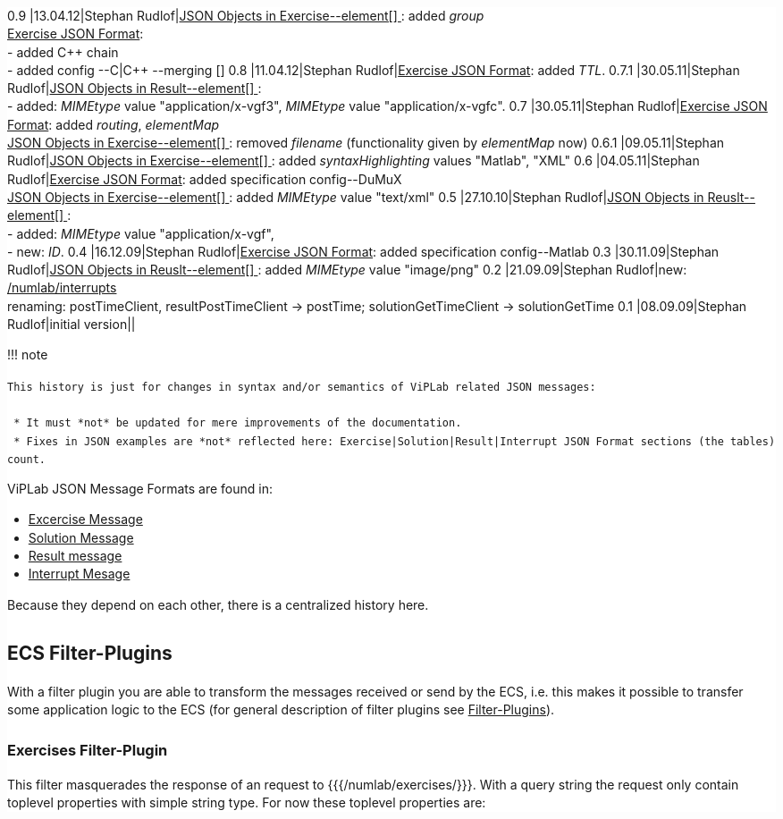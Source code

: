 0.9    |13.04.12|Stephan Rudlof|[JSON Objects in Exercise--element[] ](viplab/exercises#json-objects-in-exercise-elements): added *group*<BR>[Exercise JSON Format](/viplab/exercises#exercise-json-format):<BR>- added C++ chain<BR>- added config --C|C++ --merging [] 
0.8    |11.04.12|Stephan Rudlof|[Exercise JSON Format](/viplab/exercises#exercise-json-format): added *TTL*.
0.7.1  |30.05.11|Stephan Rudlof|[JSON Objects in Result--element[] ](/viplab/results#json-objects-in-result-elements):<BR>- added: *MIMEtype* value "application/x-vgf3", *MIMEtype* value "application/x-vgfc".
0.7    |30.05.11|Stephan Rudlof|[Exercise JSON Format](/viplab/exercises#exercise-json-format): added *routing*, *elementMap*<BR>[JSON Objects in Exercise--element[] ](/viplab/exercises#json-objects-in-exercise-elements): removed *filename* (functionality given by *elementMap* now)
0.6.1  |09.05.11|Stephan Rudlof|[JSON Objects in Exercise--element[] ](/viplab/exercises#json-objects-in-exercise-elements): added *syntaxHighlighting* values "Matlab", "XML"
0.6    |04.05.11|Stephan Rudlof|[Exercise JSON Format](/viplab/exercises#exercise-json-format): added specification config--DuMuX<BR>[JSON Objects in Exercise--element[] ](/viplab/exercises#json-objects-in-exercise-elements): added *MIMEtype* value "text/xml"
0.5    |27.10.10|Stephan Rudlof|[JSON Objects in Reuslt--element[] ](/viplab/results#json-objects-in-result-elements):<BR>- added: *MIMEtype* value "application/x-vgf",<BR>- new: *ID*.
0.4    |16.12.09|Stephan Rudlof|[Exercise JSON Format](/viplab/exercises#exercise-json-format): added specification config--Matlab
0.3    |30.11.09|Stephan Rudlof|[JSON Objects in Reuslt--element[] ](viplab/results#json-objects-in-result-elements): added *MIMEtype* value "image/png"
0.2    |21.09.09|Stephan Rudlof|new: [/numlab/interrupts](viplab/interrupts)<BR>renaming: postTimeClient, resultPostTimeClient -> postTime; solutionGetTimeClient -> solutionGetTime 
0.1    |08.09.09|Stephan Rudlof|initial version||

!!! note

    This history is just for changes in syntax and/or semantics of ViPLab related JSON messages:

     * It must *not* be updated for mere improvements of the documentation.
     * Fixes in JSON examples are *not* reflected here: Exercise|Solution|Result|Interrupt JSON Format sections (the tables) count.

ViPLab JSON Message Formats are found in:

 * [Excercise Message](/viplab/exercises#message)
 * [Solution Message](/viplab/solutions#message)
 * [Result message](/viplab/results#message)
 * [Interrupt Mesage](/viplab/interrupts#message)

Because they depend on each other, there is a centralized history here.

ECS Filter-Plugins
------------------
With a filter plugin you are able to transform the messages received or send by
the ECS, i.e.  this makes it possible to transfer some application logic to the
ECS (for general description of filter plugins see
[Filter-Plugins](/ecs2#filter-plugins)). 

### Exercises Filter-Plugin
This filter masquerades the response of an request to {{{/numlab/exercises/<id>}}}. With a query string the request only contain toplevel properties with simple string type. For now these toplevel properties are:

